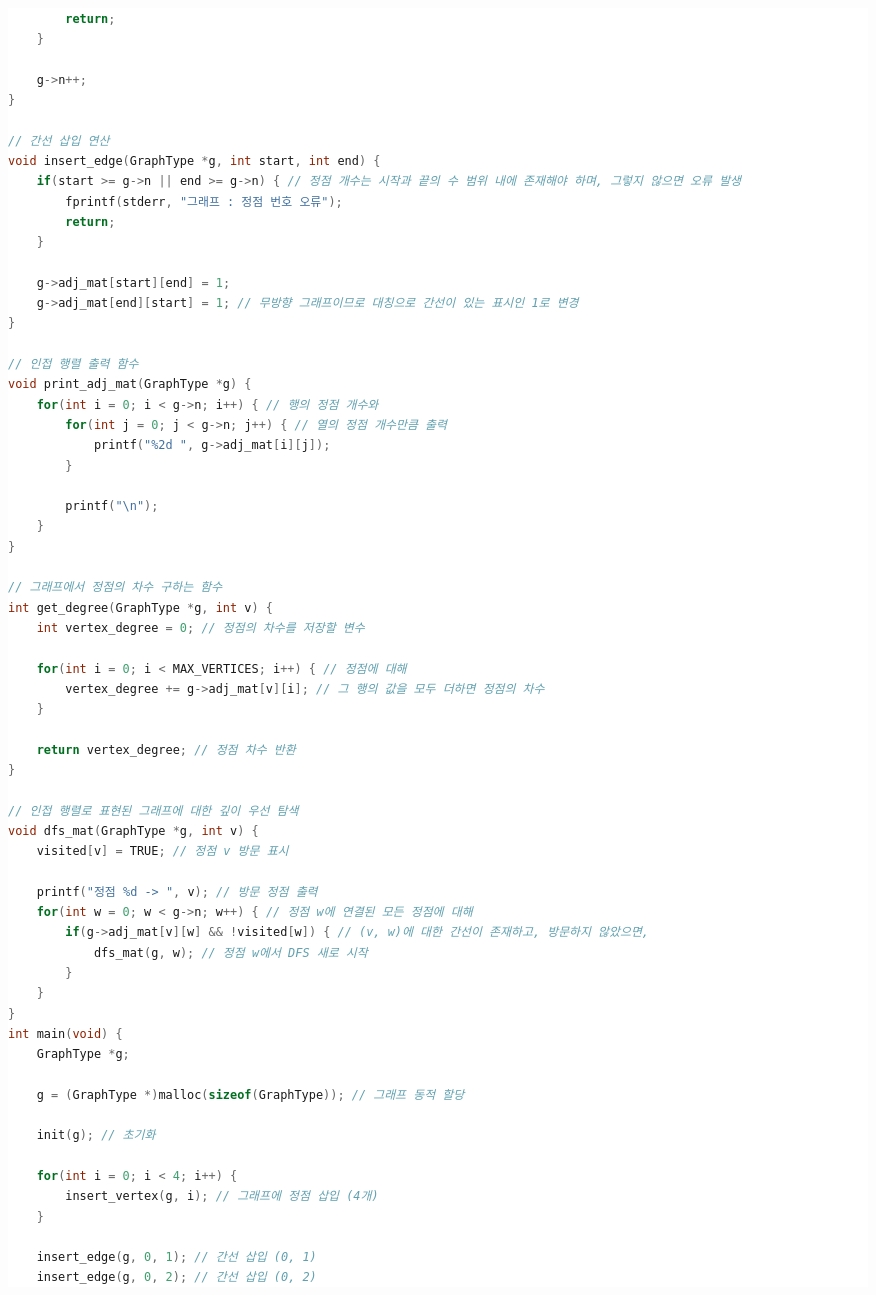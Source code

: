 ```c
        return;
    }

    g->n++;
}

// 간선 삽입 연산
void insert_edge(GraphType *g, int start, int end) {
    if(start >= g->n || end >= g->n) { // 정점 개수는 시작과 끝의 수 범위 내에 존재해야 하며, 그렇지 않으면 오류 발생
        fprintf(stderr, "그래프 : 정점 번호 오류");
        return;
    }

    g->adj_mat[start][end] = 1; 
    g->adj_mat[end][start] = 1; // 무방향 그래프이므로 대칭으로 간선이 있는 표시인 1로 변경
}

// 인접 행렬 출력 함수
void print_adj_mat(GraphType *g) {
    for(int i = 0; i < g->n; i++) { // 행의 정점 개수와
        for(int j = 0; j < g->n; j++) { // 열의 정점 개수만큼 출력
            printf("%2d ", g->adj_mat[i][j]);
        }

        printf("\n");
    }
}

// 그래프에서 정점의 차수 구하는 함수
int get_degree(GraphType *g, int v) {
    int vertex_degree = 0; // 정점의 차수를 저장할 변수

    for(int i = 0; i < MAX_VERTICES; i++) { // 정점에 대해
        vertex_degree += g->adj_mat[v][i]; // 그 행의 값을 모두 더하면 정점의 차수
    }

    return vertex_degree; // 정점 차수 반환
}

// 인접 행렬로 표현된 그래프에 대한 깊이 우선 탐색
void dfs_mat(GraphType *g, int v) {
    visited[v] = TRUE; // 정점 v 방문 표시
    
    printf("정점 %d -> ", v); // 방문 정점 출력
    for(int w = 0; w < g->n; w++) { // 정점 w에 연결된 모든 정점에 대해
        if(g->adj_mat[v][w] && !visited[w]) { // (v, w)에 대한 간선이 존재하고, 방문하지 않았으면,
            dfs_mat(g, w); // 정점 w에서 DFS 새로 시작
        }
    }
}
int main(void) {
    GraphType *g;

    g = (GraphType *)malloc(sizeof(GraphType)); // 그래프 동적 할당
    
    init(g); // 초기화

    for(int i = 0; i < 4; i++) {
        insert_vertex(g, i); // 그래프에 정점 삽입 (4개)
    }

    insert_edge(g, 0, 1); // 간선 삽입 (0, 1)
    insert_edge(g, 0, 2); // 간선 삽입 (0, 2)
```